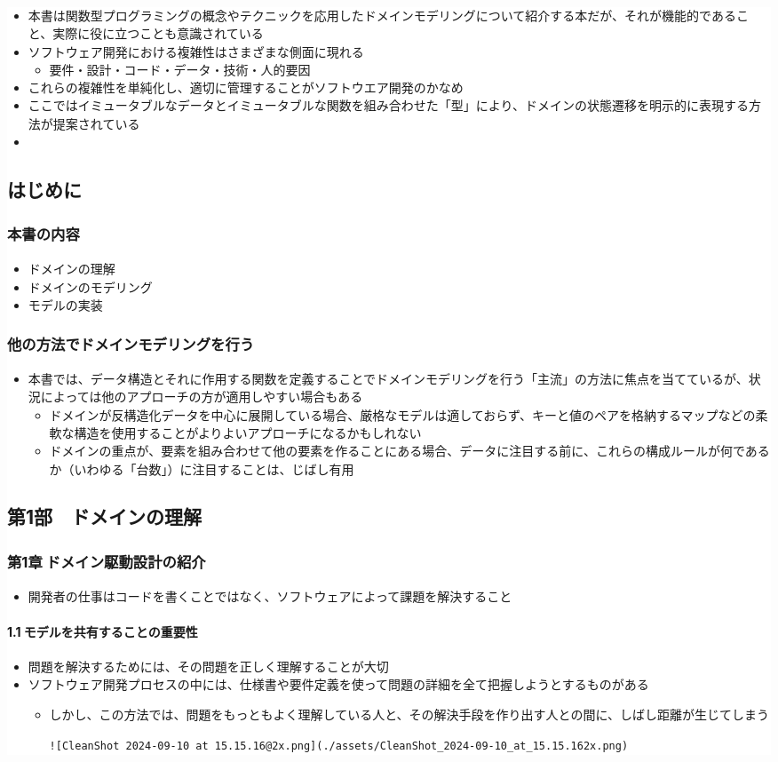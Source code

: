 - 本書は関数型プログラミングの概念やテクニックを応用したドメインモデリングについて紹介する本だが、それが機能的であること、実際に役に立つことも意識されている
- ソフトウェア開発における複雑性はさまざまな側面に現れる
  - 要件・設計・コード・データ・技術・人的要因
- これらの複雑性を単純化し、適切に管理することがソフトウエア開発のかなめ
- ここではイミュータブルなデータとイミュータブルな関数を組み合わせた「型」により、ドメインの状態遷移を明示的に表現する方法が提案されている
-

## はじめに

### 本書の内容

- ドメインの理解
- ドメインのモデリング
- モデルの実装

### 他の方法でドメインモデリングを行う

- 本書では、データ構造とそれに作用する関数を定義することでドメインモデリングを行う「主流」の方法に焦点を当てているが、状況によっては他のアプローチの方が適用しやすい場合もある
  - ドメインが反構造化データを中心に展開している場合、厳格なモデルは適しておらず、キーと値のペアを格納するマップなどの柔軟な構造を使用することがよりよいアプローチになるかもしれない
  - ドメインの重点が、要素を組み合わせて他の要素を作ることにある場合、データに注目する前に、これらの構成ルールが何であるか（いわゆる「台数」）に注目することは、じばし有用

## 第1部　ドメインの理解

### 第1章 ドメイン駆動設計の紹介

- 開発者の仕事はコードを書くことではなく、ソフトウェアによって課題を解決すること

#### 1.1 モデルを共有することの重要性

- 問題を解決するためには、その問題を正しく理解することが大切
- ソフトウェア開発プロセスの中には、仕様書や要件定義を使って問題の詳細を全て把握しようとするものがある
  - しかし、この方法では、問題をもっともよく理解している人と、その解決手段を作り出す人との間に、しばし距離が生じてしまう

        ![CleanShot 2024-09-10 at 15.15.16@2x.png](./assets/CleanShot_2024-09-10_at_15.15.162x.png)
